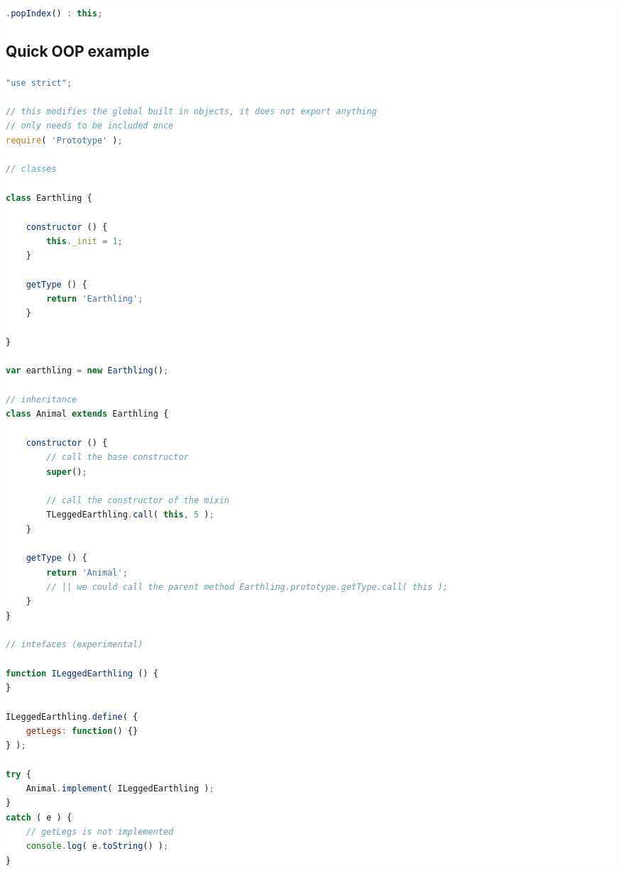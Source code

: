 ```js
.popIndex() : this;
```


## Quick OOP example

```js
"use strict";

// this modifies the global built in objects, it does not export anything
// only needs to be included once
require( 'Prototype' );

// classes

class Earthling {

	constructor () {
		this._init = 1;
	}

	getType () {
		return 'Earthling';
	}

}

var earthling = new Earthling();

// inheritance
class Animal extends Earthling {

	constructor () {
		// call the base constructor
		super();

		// call the constructor of the mixin
		TLeggedEarthling.call( this, 5 );
	}
	
	getType () {
		return 'Animal';
		// || we could call the parent method Earthling.prototype.getType.call( this );
	}
}

// intefaces (experimental)

function ILeggedEarthling () {
}

ILeggedEarthling.define( {
	getLegs: function() {}
} );

try {
	Animal.implement( ILeggedEarthling );
}
catch ( e ) {
	// getLegs is not implemented
	console.log( e.toString() );
}

```
